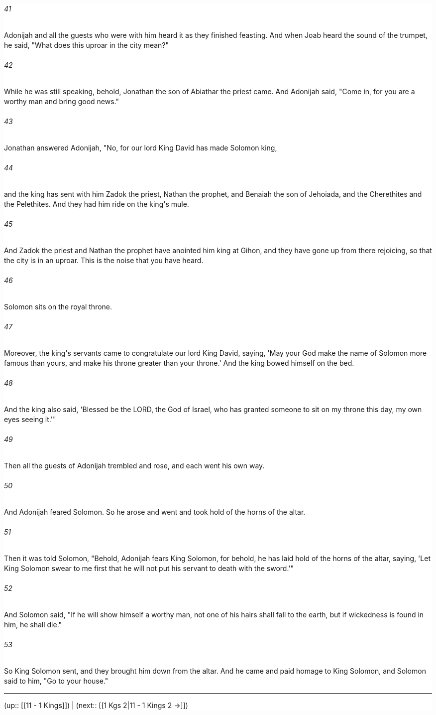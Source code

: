 ###### 41 
Adonijah and all the guests who were with him heard it as they finished feasting. And when Joab heard the sound of the trumpet, he said, "What does this uproar in the city mean?" 

###### 42 
While he was still speaking, behold, Jonathan the son of Abiathar the priest came. And Adonijah said, "Come in, for you are a worthy man and bring good news." 

###### 43 
Jonathan answered Adonijah, "No, for our lord King David has made Solomon king, 

###### 44 
and the king has sent with him Zadok the priest, Nathan the prophet, and Benaiah the son of Jehoiada, and the Cherethites and the Pelethites. And they had him ride on the king's mule. 

###### 45 
And Zadok the priest and Nathan the prophet have anointed him king at Gihon, and they have gone up from there rejoicing, so that the city is in an uproar. This is the noise that you have heard. 

###### 46 
Solomon sits on the royal throne. 

###### 47 
Moreover, the king's servants came to congratulate our lord King David, saying, 'May your God make the name of Solomon more famous than yours, and make his throne greater than your throne.' And the king bowed himself on the bed. 

###### 48 
And the king also said, 'Blessed be the LORD, the God of Israel, who has granted someone to sit on my throne this day, my own eyes seeing it.'" 

###### 49 
Then all the guests of Adonijah trembled and rose, and each went his own way. 

###### 50 
And Adonijah feared Solomon. So he arose and went and took hold of the horns of the altar. 

###### 51 
Then it was told Solomon, "Behold, Adonijah fears King Solomon, for behold, he has laid hold of the horns of the altar, saying, 'Let King Solomon swear to me first that he will not put his servant to death with the sword.'" 

###### 52 
And Solomon said, "If he will show himself a worthy man, not one of his hairs shall fall to the earth, but if wickedness is found in him, he shall die." 

###### 53 
So King Solomon sent, and they brought him down from the altar. And he came and paid homage to King Solomon, and Solomon said to him, "Go to your house."

***

(up:: [[11 - 1 Kings]]) | (next:: [[1 Kgs 2|11 - 1 Kings 2 →]])
